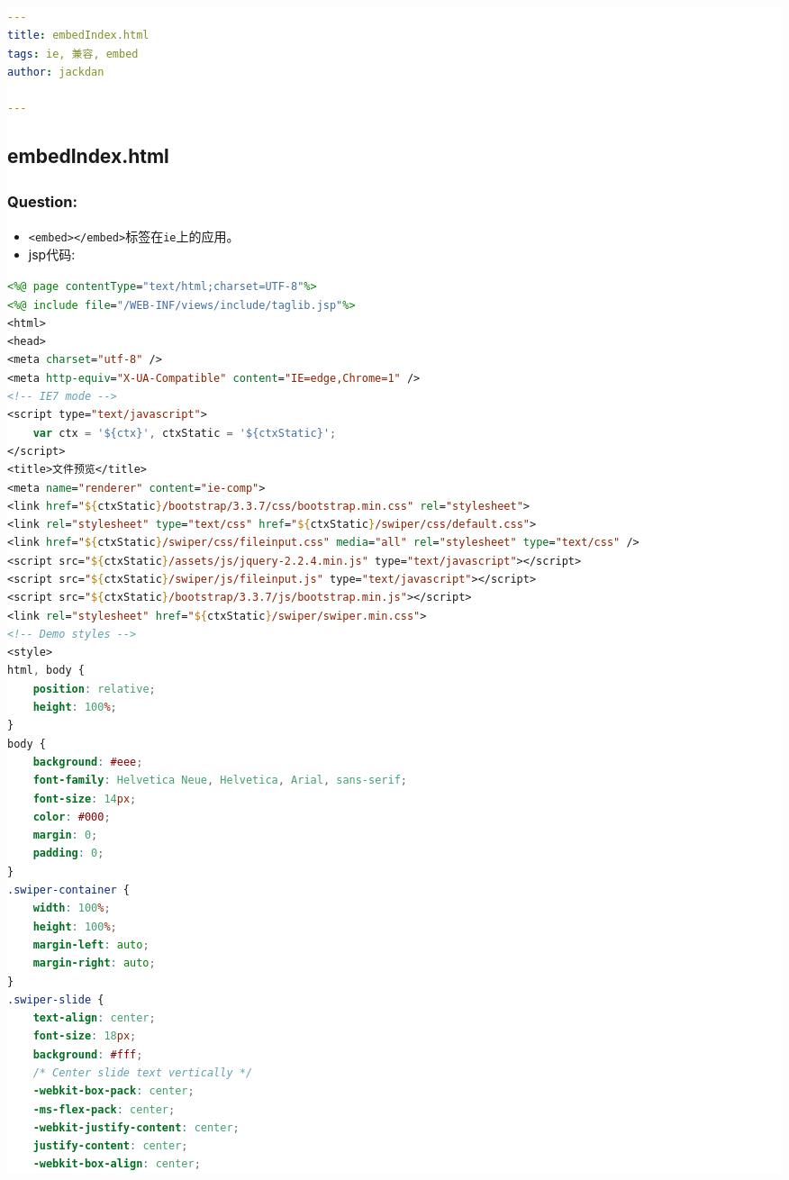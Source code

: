 ```yaml
---
title: embedIndex.html
tags: ie, 兼容, embed
author: jackdan

---
```

## embedIndex.html
### Question:
- `<embed></embed>`标签在`ie`上的应用。
- jsp代码:
```jsp
<%@ page contentType="text/html;charset=UTF-8"%>
<%@ include file="/WEB-INF/views/include/taglib.jsp"%>
<html>
<head>
<meta charset="utf-8" />
<meta http-equiv="X-UA-Compatible" content="IE=edge,Chrome=1" />
<!-- IE7 mode -->
<script type="text/javascript">
	var ctx = '${ctx}', ctxStatic = '${ctxStatic}';
</script>
<title>文件预览</title>
<meta name="renderer" content="ie-comp">
<link href="${ctxStatic}/bootstrap/3.3.7/css/bootstrap.min.css" rel="stylesheet">
<link rel="stylesheet" type="text/css" href="${ctxStatic}/swiper/css/default.css">
<link href="${ctxStatic}/swiper/css/fileinput.css" media="all" rel="stylesheet" type="text/css" />
<script src="${ctxStatic}/assets/js/jquery-2.2.4.min.js" type="text/javascript"></script>
<script src="${ctxStatic}/swiper/js/fileinput.js" type="text/javascript"></script>
<script src="${ctxStatic}/bootstrap/3.3.7/js/bootstrap.min.js"></script>
<link rel="stylesheet" href="${ctxStatic}/swiper/swiper.min.css">
<!-- Demo styles -->
<style>
html, body {
	position: relative;
	height: 100%;
}
body {
	background: #eee;
	font-family: Helvetica Neue, Helvetica, Arial, sans-serif;
	font-size: 14px;
	color: #000;
	margin: 0;
	padding: 0;
}
.swiper-container {
	width: 100%;
	height: 100%;
	margin-left: auto;
	margin-right: auto;
}
.swiper-slide {
	text-align: center;
	font-size: 18px;
	background: #fff;
	/* Center slide text vertically */
	-webkit-box-pack: center;
	-ms-flex-pack: center;
	-webkit-justify-content: center;
	justify-content: center;
	-webkit-box-align: center;
```